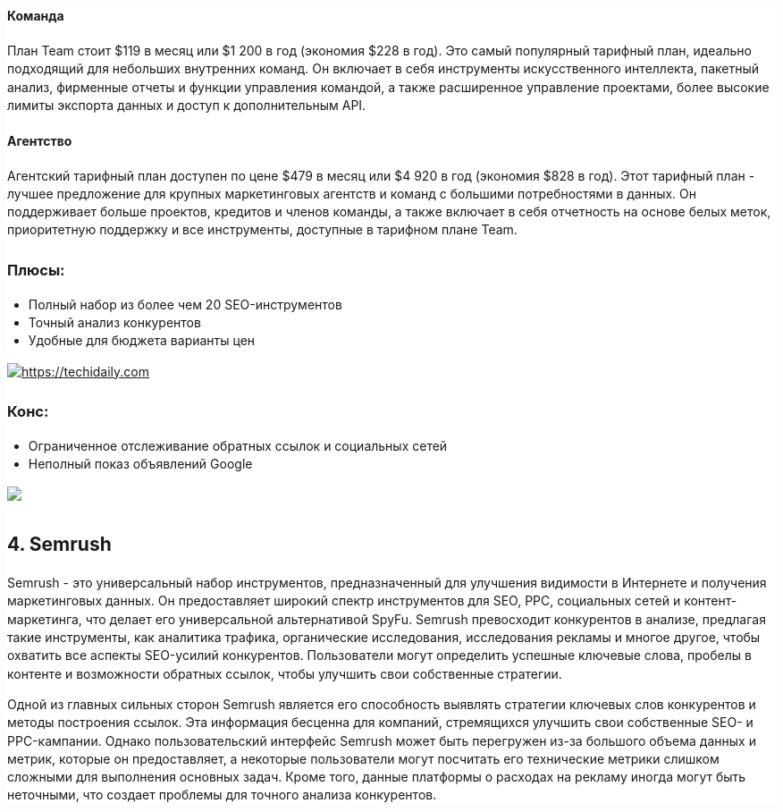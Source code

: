#### Команда

План Team стоит $119 в месяц или $1 200 в год (экономия $228 в год). Это самый популярный тарифный план, идеально подходящий для небольших внутренних команд. Он включает в себя инструменты искусственного интеллекта, пакетный анализ, фирменные отчеты и функции управления командой, а также расширенное управление проектами, более высокие лимиты экспорта данных и доступ к дополнительным API.

#### Агентство

Агентский тарифный план доступен по цене $479 в месяц или $4 920 в год (экономия $828 в год). Этот тарифный план - лучшее предложение для крупных маркетинговых агентств и команд с большими потребностями в данных. Он поддерживает больше проектов, кредитов и членов команды, а также включает в себя отчетность на основе белых меток, приоритетную поддержку и все инструменты, доступные в тарифном плане Team.

### Плюсы:

* Полный набор из более чем 20 SEO-инструментов
* Точный анализ конкурентов
* Удобные для бюджета варианты цен


<a href="https://appsumo.8odi.net/c/5597632/2123726/7443" target="_top" id="2123726">
  <img src="//a.impactradius-go.com/display-ad/7443-2123726" border="0" alt="https://techidaily.com" width="600" height="90"/>
</a>
<img height="0" width="0" src="https://appsumo.8odi.net/i/5597632/2123726/7443" style="position:absolute;visibility:hidden;" border="0" />


### Конс:

* Ограниченное отслеживание обратных ссылок и социальных сетей
* Неполный показ объявлений Google

![](https://www.link-assistant.com/articles/wp-content/uploads/2024/08/Semrush-Content-Assistant.png)

## 4\. Semrush

Semrush - это универсальный набор инструментов, предназначенный для улучшения видимости в Интернете и получения маркетинговых данных. Он предоставляет широкий спектр инструментов для SEO, PPC, социальных сетей и контент-маркетинга, что делает его универсальной альтернативой SpyFu. Semrush превосходит конкурентов в анализе, предлагая такие инструменты, как аналитика трафика, органические исследования, исследования рекламы и многое другое, чтобы охватить все аспекты SEO-усилий конкурентов. Пользователи могут определить успешные ключевые слова, пробелы в контенте и возможности обратных ссылок, чтобы улучшить свои собственные стратегии.

Одной из главных сильных сторон Semrush является его способность выявлять стратегии ключевых слов конкурентов и методы построения ссылок. Эта информация бесценна для компаний, стремящихся улучшить свои собственные SEO- и PPC-кампании. Однако пользовательский интерфейс Semrush может быть перегружен из-за большого объема данных и метрик, которые он предоставляет, а некоторые пользователи могут посчитать его технические метрики слишком сложными для выполнения основных задач. Кроме того, данные платформы о расходах на рекламу иногда могут быть неточными, что создает проблемы для точного анализа конкурентов.

